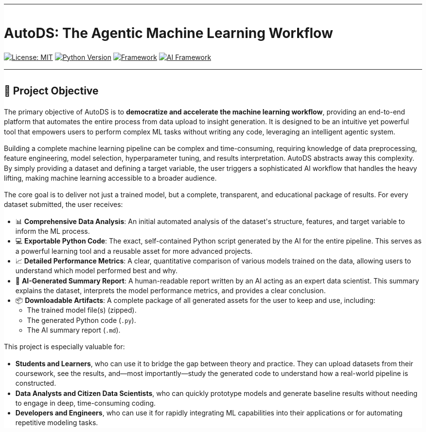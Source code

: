 
---

# AutoDS: The Agentic Machine Learning Workflow

[![License: MIT](https://img.shields.io/badge/License-MIT-yellow.svg)](https://opensource.org/licenses/MIT)
[![Python Version](https://img.shields.io/badge/python-3.9+-blue.svg)](https://www.python.org/downloads/)
[![Framework](https://img.shields.io/badge/Framework-FastAPI-green.svg)](https://fastapi.tiangolo.com/)
[![AI Framework](https://img.shields.io/badge/AI-LangGraph-orange.svg)](https://github.com/langchain-ai/langgraph)


---

## 🎯 Project Objective

The primary objective of AutoDS is to **democratize and accelerate the machine learning workflow**, providing an end-to-end platform that automates the entire process from data upload to insight generation. It is designed to be an intuitive yet powerful tool that empowers users to perform complex ML tasks without writing any code, leveraging an intelligent agentic system.

Building a complete machine learning pipeline can be complex and time-consuming, requiring knowledge of data preprocessing, feature engineering, model selection, hyperparameter tuning, and results interpretation. AutoDS abstracts away this complexity. By simply providing a dataset and defining a target variable, the user triggers a sophisticated AI workflow that handles the heavy lifting, making machine learning accessible to a broader audience.

The core goal is to deliver not just a trained model, but a complete, transparent, and educational package of results. For every dataset submitted, the user receives:

*   📊 **Comprehensive Data Analysis**: An initial automated analysis of the dataset's structure, features, and target variable to inform the ML process.
*   💻 **Exportable Python Code**: The exact, self-contained Python script generated by the AI for the entire pipeline. This serves as a powerful learning tool and a reusable asset for more advanced projects.
*   📈 **Detailed Performance Metrics**: A clear, quantitative comparison of various models trained on the data, allowing users to understand which model performed best and why.
*   📝 **AI-Generated Summary Report**: A human-readable report written by an AI acting as an expert data scientist. This summary explains the dataset, interprets the model performance metrics, and provides a clear conclusion.
*   📦 **Downloadable Artifacts**: A complete package of all generated assets for the user to keep and use, including:
    *   The trained model file(s) (zipped).
    *   The generated Python code (`.py`).
    *   The AI summary report (`.md`).

This project is especially valuable for:

*   **Students and Learners**, who can use it to bridge the gap between theory and practice. They can upload datasets from their coursework, see the results, and—most importantly—study the generated code to understand how a real-world pipeline is constructed.
*   **Data Analysts and Citizen Data Scientists**, who can quickly prototype models and generate baseline results without needing to engage in deep, time-consuming coding.
*   **Developers and Engineers**, who can use it for rapidly integrating ML capabilities into their applications or for automating repetitive modeling tasks.
